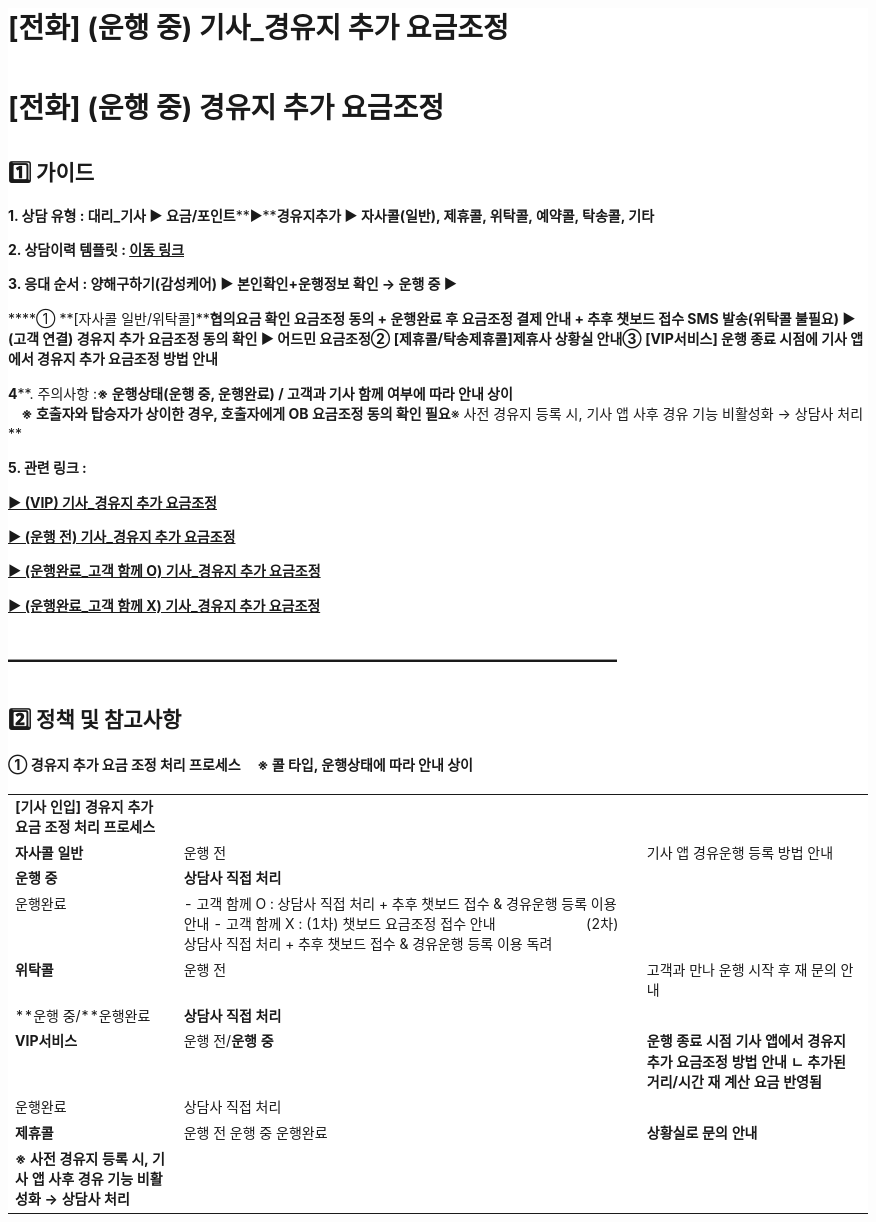 # [전화] (운행 중) 기사_경유지 추가 요금조정

**[전화] (운행 중) 경유지 추가 요금조정**
===========================

**1️⃣ 가이드**
-----------

**1. 상담 유형 : 대리\_기사 ▶ 요금/포인트****▶****경유지추가 ▶ 자사콜(일반), 제휴콜, 위탁콜, 예약콜, 탁송콜, 기타**

**2. 상담이력 템플릿 : [이동 링크](https://kakaomobilitysupport.zendesk.com/hc/ko/articles/31370344888857)**

**3. 응대 순서 : **양해구하기(감성케어) ▶ 본인확인+운행정보 확인 → ****운행 중**** ▶****

****① **[자사콜 일반/위탁콜]********협의요금 확인 요금조정 동의 + 운행완료 후 요금조정 결제 안내 + 추후 챗보드 접수 SMS 발송(위탁콜 불필요) **▶ (고객 연결) 경유지 추가 요금조정 동의 확인 ▶ 어드민 요금조정******② **[제휴콜/탁송제휴콜]****제휴사 상황실 안내****③ **[VIP서비스]** 운행 종료 시점에 기사 앱에서 경유지 추가 요금조정 방법 안내****

**4****. 주의사항 :****※ 운행상태(운행 중, 운행완료) / 고객과 기사 함께 여부에 따라 안내 상이  
    ※ 호출자와 탑승자가 상이한 경우, 호출자에게 OB 요금조정 동의 확인 필요****※ 사전 경유지 등록 시, 기사 앱 사후 경유 기능 비활성화 → 상담사 처리**

**5. 관련 링크 :**

****[▶ (VIP) 기사\_경유지 추가 요금조정](https://kakaomobilitysupport.zendesk.com/hc/ko/articles/30637971352345)****

**[▶ (운행 전) 기사\_경유지 추가 요금조정](https://kakaomobilitysupport.zendesk.com/hc/ko/articles/30638209420697)**

**[▶ (운행완료\_고객 함께 O) 기사\_경유지 추가 요금조정](https://kakaomobilitysupport.zendesk.com/hc/ko/articles/30650500680089)**

**[▶ (운행완료\_고객 함께 X) 기사\_경유지 추가 요금조정](https://kakaomobilitysupport.zendesk.com/hc/ko/articles/30648172842521)**

**―****―****―****―****―****―****―****―****―****―****―****―****―****―****―****―****―****―****―****―****―****―****―****―****―****―****―****―****―**
-------------------------------------------------------------------------------------------------------------------------------------------------

**2️⃣ 정책 및 참고사항**
-----------------

#### **①** **경유지 추가 요금 조정 처리 프로세스     ※ 콜 타입, 운행상태에 따라 안내 상이**

|  |  |  |
| --- | --- | --- |
| **[기사 인입] 경유지 추가 요금 조정 처리 프로세스** | | |
| **자사콜 일반** | 운행 전 | 기사 앱 경유운행 등록 방법 안내 |
| **운행 중** | **상담사 직접 처리** |
| 운행완료 | - 고객 함께 O : 상담사 직접 처리 + 추후 챗보드 접수 & 경유운행 등록 이용 안내 - 고객 함께 X : (1차) 챗보드 요금조정 접수 안내                        (2차) 상담사 직접 처리 + 추후 챗보드 접수 & 경유운행 등록 이용 독려 |
| **위탁콜** | 운행 전 | 고객과 만나 운행 시작 후 재 문의 안내 |
| **운행 중/**운행완료 | **상담사 직접 처리** |
| **VIP서비스** | 운행 전/**운행 중** | **운행 종료 시점 기사 앱에서 경유지 추가 요금조정 방법 안내** **ㄴ 추가된 거리/시간 재 계산 요금 반영됨** |
| 운행완료 | 상담사 직접 처리 |
| **제휴콜** | 운행 전 운행 중 운행완료 | **상황실로 문의 안내** |
| **※ 사전 경유지 등록 시, 기사 앱 사후 경유 기능 비활성화 → 상담사 처리** | | |
